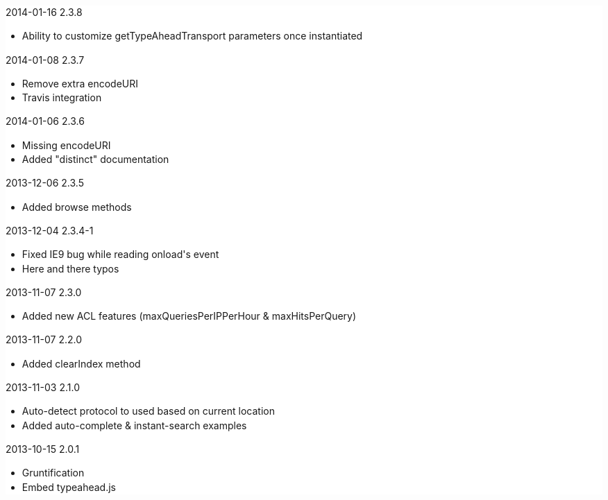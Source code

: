 2014-01-16  2.3.8

  * Ability to customize getTypeAheadTransport parameters once instantiated

2014-01-08  2.3.7

  * Remove extra encodeURI
  * Travis integration

2014-01-06  2.3.6

  * Missing encodeURI
  * Added "distinct" documentation

2013-12-06  2.3.5

  * Added browse methods

2013-12-04 2.3.4-1

  * Fixed IE9 bug while reading onload's event
  * Here and there typos

2013-11-07 2.3.0

  * Added new ACL features (maxQueriesPerIPPerHour & maxHitsPerQuery)

2013-11-07 2.2.0

  * Added clearIndex method

2013-11-03 2.1.0

  * Auto-detect protocol to used based on current location
  * Added auto-complete & instant-search examples

2013-10-15 2.0.1

  * Gruntification
  * Embed typeahead.js
